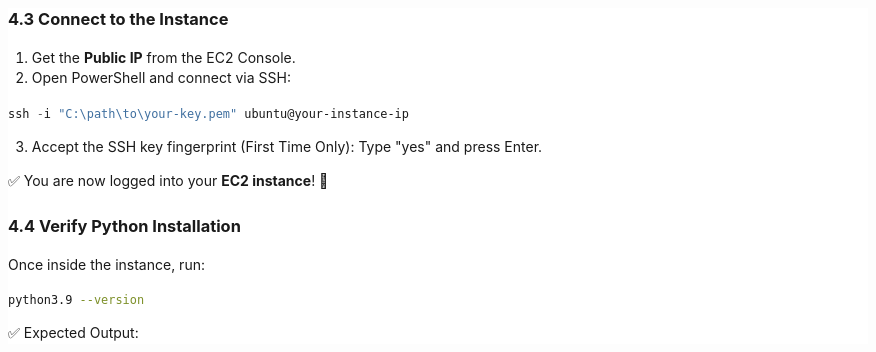 ### 4.3 Connect to the Instance

1. Get the **Public IP** from the EC2 Console.
2. Open PowerShell and connect via SSH:

```powershell
ssh -i "C:\path\to\your-key.pem" ubuntu@your-instance-ip
```

3. Accept the SSH key fingerprint (First Time Only): Type "yes" and press Enter.

✅ You are now logged into your **EC2 instance**! 🎉

### 4.4 Verify Python Installation

Once inside the instance, run:

```bash
python3.9 --version
```

✅ Expected Output:
